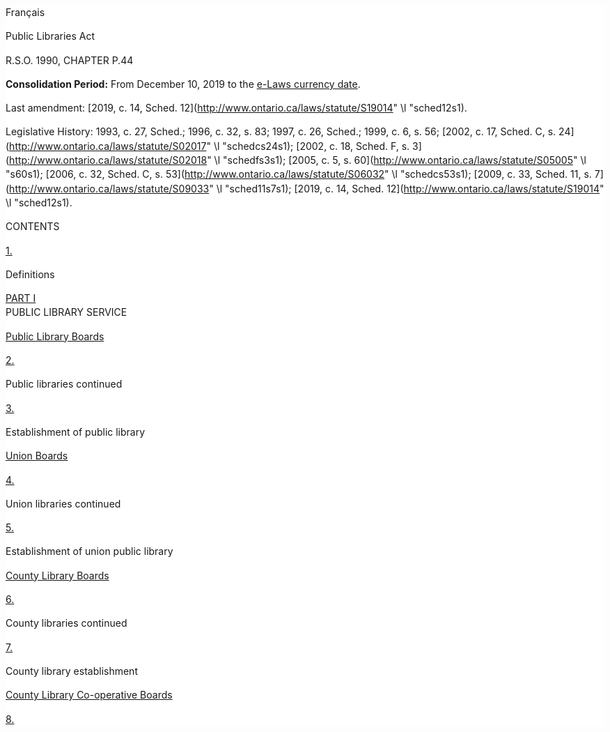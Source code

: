 [<a id="Top"></a>Français](http://www.ontario.ca/fr/lois/loi/90p44)

Public Libraries Act

R\.S\.O\. 1990, CHAPTER P\.44

__Consolidation Period:__ From December 10, 2019 to the [e\-Laws currency date](http://www.e-laws.gov.on.ca/navigation?file=currencyDates&lang=en)\.

Last amendment: [2019, c\. 14, Sched\. 12](http://www.ontario.ca/laws/statute/S19014" \l "sched12s1)\.

Legislative History: 1993, c\. 27, Sched\.; 1996, c\. 32, s\. 83; 1997, c\. 26, Sched\.; 1999, c\. 6, s\. 56; [2002, c\. 17, Sched\. C, s\. 24](http://www.ontario.ca/laws/statute/S02017" \l "schedcs24s1); [2002, c\. 18, Sched\. F, s\. 3](http://www.ontario.ca/laws/statute/S02018" \l "schedfs3s1); [2005, c\. 5, s\. 60](http://www.ontario.ca/laws/statute/S05005" \l "s60s1); [2006, c\. 32, Sched\. C, s\. 53](http://www.ontario.ca/laws/statute/S06032" \l "schedcs53s1); [2009, c\. 33, Sched\. 11, s\. 7](http://www.ontario.ca/laws/statute/S09033" \l "sched11s7s1); [2019, c\. 14, Sched\. 12](http://www.ontario.ca/laws/statute/S19014" \l "sched12s1)\.

CONTENTS

[1\.](#BK0)

Definitions

[PART I](#BK1)  
PUBLIC LIBRARY SERVICE

[Public Library Boards](#BK2)

[2\.](#BK3)

Public libraries continued

[3\.](#BK4)

Establishment of public library

[Union Boards](#BK5)

[4\.](#BK6)

Union libraries continued

[5\.](#BK7)

Establishment of union public library

[County Library Boards](#BK8)

[6\.](#BK9)

County libraries continued

[7\.](#BK10)

County library establishment

[County Library Co\-operative Boards](#BK11)

[8\.](#BK12)

